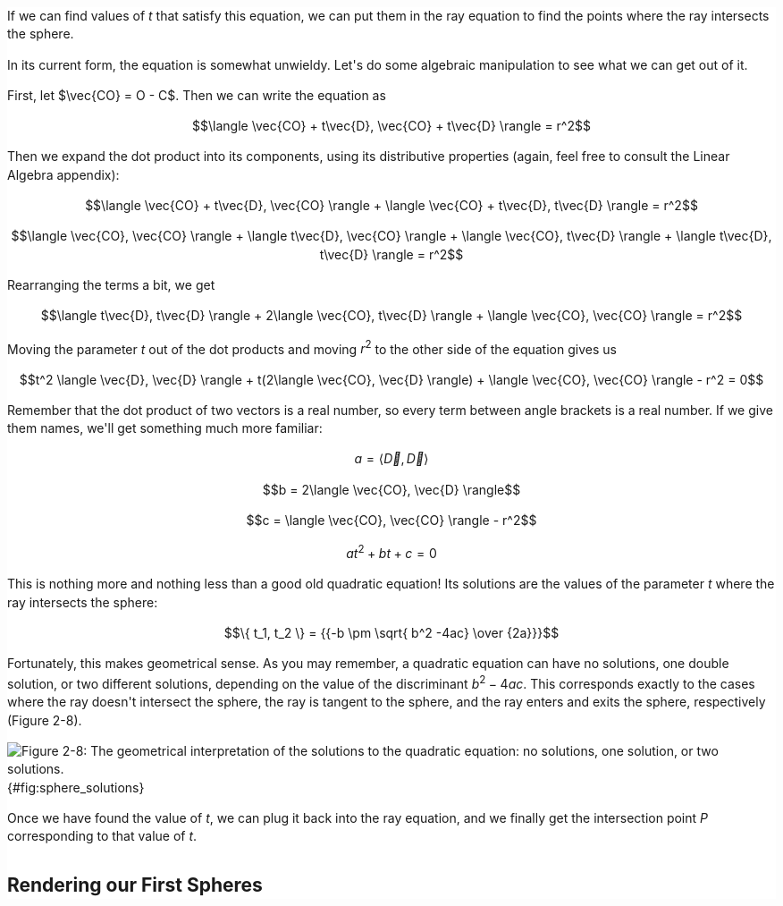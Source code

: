 If we can find values of $t$ that satisfy this equation, we can put them in the ray equation to find the points where the ray intersects the sphere.

In its current form, the equation is somewhat unwieldy. Let's do some algebraic manipulation to see what we can get out of it.

First, let $\vec{CO} = O - C$. Then we can write the equation as

$$\langle \vec{CO} + t\vec{D}, \vec{CO} + t\vec{D} \rangle = r^2$$

Then we expand the dot product into its components, using its distributive properties (again, feel free to consult the Linear Algebra appendix):

$$\langle \vec{CO} + t\vec{D}, \vec{CO} \rangle + \langle \vec{CO} + t\vec{D}, t\vec{D} \rangle = r^2$$

$$\langle \vec{CO}, \vec{CO} \rangle + \langle t\vec{D}, \vec{CO} \rangle + \langle \vec{CO}, t\vec{D} \rangle + \langle t\vec{D}, t\vec{D} \rangle = r^2$$

Rearranging the terms a bit, we get

$$\langle t\vec{D}, t\vec{D} \rangle + 2\langle \vec{CO}, t\vec{D} \rangle + \langle \vec{CO}, \vec{CO} \rangle = r^2$$

Moving the parameter $t$ out of the dot products and moving $r^2$ to the other side of the equation gives us

$$t^2 \langle \vec{D}, \vec{D} \rangle + t(2\langle \vec{CO}, \vec{D} \rangle) + \langle \vec{CO}, \vec{CO} \rangle - r^2 = 0$$

Remember that the dot product of two vectors is a real number, so every term between angle brackets is a real number. If we give them names, we'll get something much more familiar:

$$a = \langle \vec{D}, \vec{D} \rangle$$

$$b = 2\langle \vec{CO}, \vec{D} \rangle$$

$$c = \langle \vec{CO}, \vec{CO} \rangle - r^2$$

$$at^2 + bt + c = 0$$

This is nothing more and nothing less than a good old quadratic equation! Its solutions are the values of the parameter $t$ where the ray intersects the sphere:

$$\{ t_1, t_2 \} = {{-b \pm \sqrt{ b^2 -4ac} \over {2a}}}$$

Fortunately, this makes geometrical sense. As you may remember, a quadratic equation can have no solutions, one double solution, or two different solutions, depending on the value of the discriminant $b^2 -4ac$. This corresponds exactly to the cases where the ray doesn't intersect the sphere, the ray is tangent to the sphere, and the ray enters and exits the sphere, respectively (Figure&nbsp;2-8).

![Figure&nbsp;2-8: The geometrical interpretation of the solutions to the quadratic equation: no solutions, one solution, or two solutions.](/computer-graphics-from-scratch/images/04-sphere-solutions.png){#fig:sphere_solutions}

Once we have found the value of $t$, we can plug it back into the ray equation, and we finally get the intersection point $P$ corresponding to that value of $t$.

## Rendering our First Spheres
